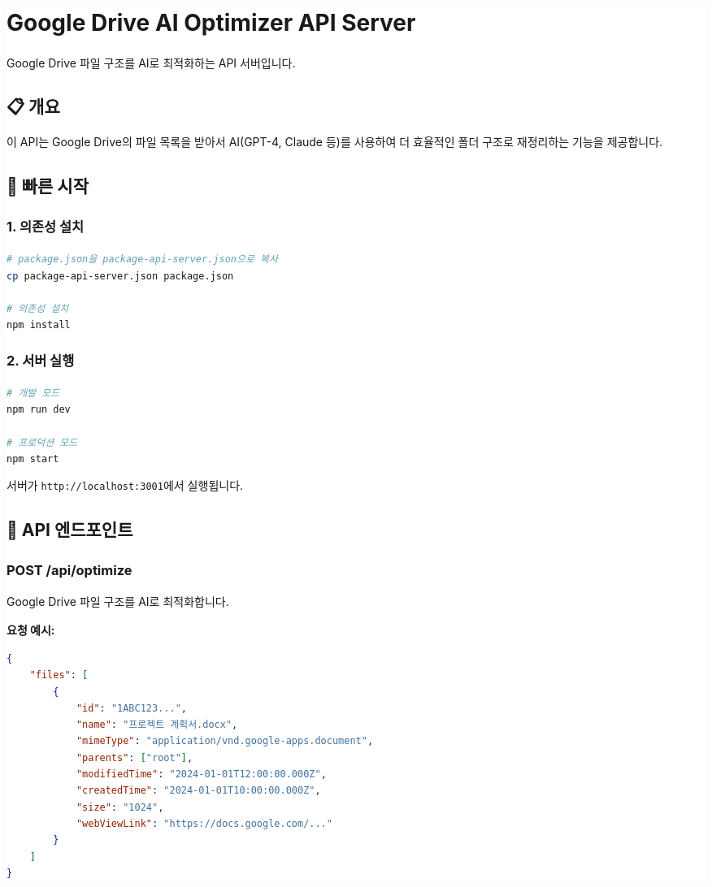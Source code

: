 # Google Drive AI Optimizer API Server

Google Drive 파일 구조를 AI로 최적화하는 API 서버입니다.

## 📋 개요

이 API는 Google Drive의 파일 목록을 받아서 AI(GPT-4, Claude 등)를 사용하여 더 효율적인 폴더 구조로 재정리하는 기능을 제공합니다.

## 🚀 빠른 시작

### 1. 의존성 설치

```bash
# package.json을 package-api-server.json으로 복사
cp package-api-server.json package.json

# 의존성 설치
npm install
```

### 2. 서버 실행

```bash
# 개발 모드
npm run dev

# 프로덕션 모드
npm start
```

서버가 `http://localhost:3001`에서 실행됩니다.

## 📡 API 엔드포인트

### POST /api/optimize

Google Drive 파일 구조를 AI로 최적화합니다.

**요청 예시:**

```json
{
	"files": [
		{
			"id": "1ABC123...",
			"name": "프로젝트 계획서.docx",
			"mimeType": "application/vnd.google-apps.document",
			"parents": ["root"],
			"modifiedTime": "2024-01-01T12:00:00.000Z",
			"createdTime": "2024-01-01T10:00:00.000Z",
			"size": "1024",
			"webViewLink": "https://docs.google.com/..."
		}
	]
}
```
